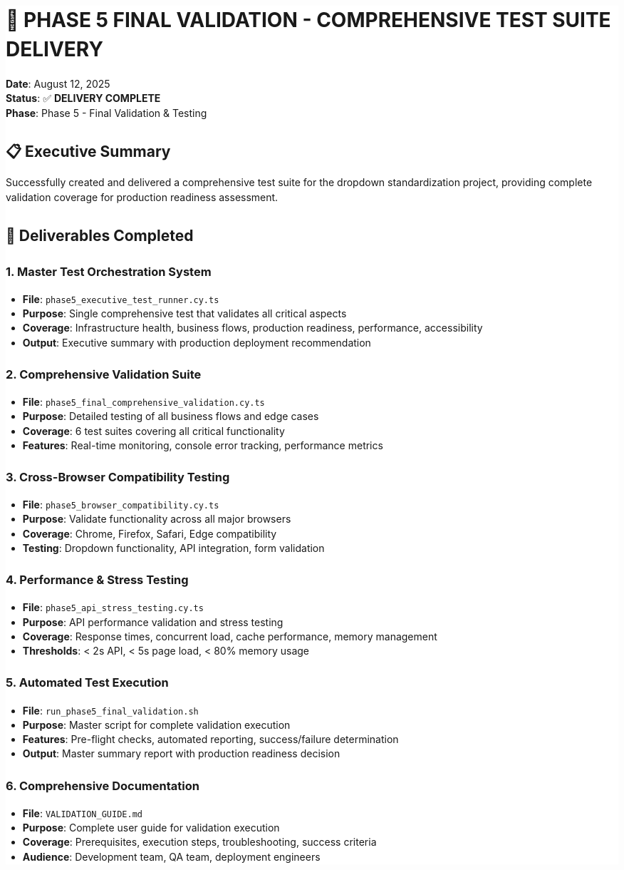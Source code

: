 # 🎯 PHASE 5 FINAL VALIDATION - COMPREHENSIVE TEST SUITE DELIVERY

**Date**: August 12, 2025  
**Status**: ✅ **DELIVERY COMPLETE**  
**Phase**: Phase 5 - Final Validation & Testing  

## 📋 Executive Summary

Successfully created and delivered a comprehensive test suite for the dropdown standardization project, providing complete validation coverage for production readiness assessment.

## 🚀 Deliverables Completed

### 1. Master Test Orchestration System
- **File**: `phase5_executive_test_runner.cy.ts`
- **Purpose**: Single comprehensive test that validates all critical aspects
- **Coverage**: Infrastructure health, business flows, production readiness, performance, accessibility
- **Output**: Executive summary with production deployment recommendation

### 2. Comprehensive Validation Suite
- **File**: `phase5_final_comprehensive_validation.cy.ts`
- **Purpose**: Detailed testing of all business flows and edge cases
- **Coverage**: 6 test suites covering all critical functionality
- **Features**: Real-time monitoring, console error tracking, performance metrics

### 3. Cross-Browser Compatibility Testing
- **File**: `phase5_browser_compatibility.cy.ts`
- **Purpose**: Validate functionality across all major browsers
- **Coverage**: Chrome, Firefox, Safari, Edge compatibility
- **Testing**: Dropdown functionality, API integration, form validation

### 4. Performance & Stress Testing
- **File**: `phase5_api_stress_testing.cy.ts`
- **Purpose**: API performance validation and stress testing
- **Coverage**: Response times, concurrent load, cache performance, memory management
- **Thresholds**: < 2s API, < 5s page load, < 80% memory usage

### 5. Automated Test Execution
- **File**: `run_phase5_final_validation.sh`
- **Purpose**: Master script for complete validation execution
- **Features**: Pre-flight checks, automated reporting, success/failure determination
- **Output**: Master summary report with production readiness decision

### 6. Comprehensive Documentation
- **File**: `VALIDATION_GUIDE.md`
- **Purpose**: Complete user guide for validation execution
- **Coverage**: Prerequisites, execution steps, troubleshooting, success criteria
- **Audience**: Development team, QA team, deployment engineers
